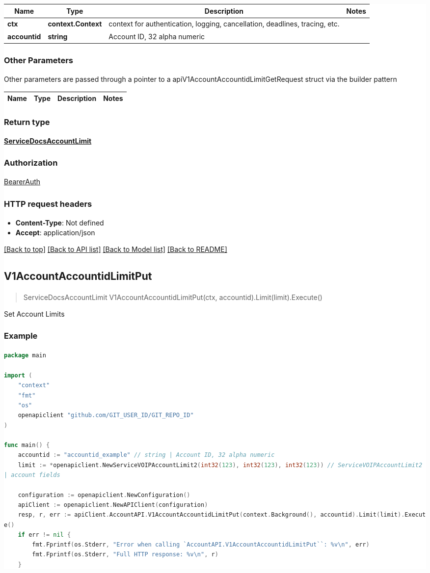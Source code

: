 
Name | Type | Description  | Notes
------------- | ------------- | ------------- | -------------
**ctx** | **context.Context** | context for authentication, logging, cancellation, deadlines, tracing, etc.
**accountid** | **string** | Account ID, 32 alpha numeric | 

### Other Parameters

Other parameters are passed through a pointer to a apiV1AccountAccountidLimitGetRequest struct via the builder pattern


Name | Type | Description  | Notes
------------- | ------------- | ------------- | -------------


### Return type

[**ServiceDocsAccountLimit**](ServiceDocsAccountLimit.md)

### Authorization

[BearerAuth](../README.md#BearerAuth)

### HTTP request headers

- **Content-Type**: Not defined
- **Accept**: application/json

[[Back to top]](#) [[Back to API list]](../README.md#documentation-for-api-endpoints)
[[Back to Model list]](../README.md#documentation-for-models)
[[Back to README]](../README.md)


## V1AccountAccountidLimitPut

> ServiceDocsAccountLimit V1AccountAccountidLimitPut(ctx, accountid).Limit(limit).Execute()

Set Account Limits



### Example

```go
package main

import (
	"context"
	"fmt"
	"os"
	openapiclient "github.com/GIT_USER_ID/GIT_REPO_ID"
)

func main() {
	accountid := "accountid_example" // string | Account ID, 32 alpha numeric
	limit := *openapiclient.NewServiceVOIPAccountLimit2(int32(123), int32(123), int32(123)) // ServiceVOIPAccountLimit2 | account fields

	configuration := openapiclient.NewConfiguration()
	apiClient := openapiclient.NewAPIClient(configuration)
	resp, r, err := apiClient.AccountAPI.V1AccountAccountidLimitPut(context.Background(), accountid).Limit(limit).Execute()
	if err != nil {
		fmt.Fprintf(os.Stderr, "Error when calling `AccountAPI.V1AccountAccountidLimitPut``: %v\n", err)
		fmt.Fprintf(os.Stderr, "Full HTTP response: %v\n", r)
	}
```